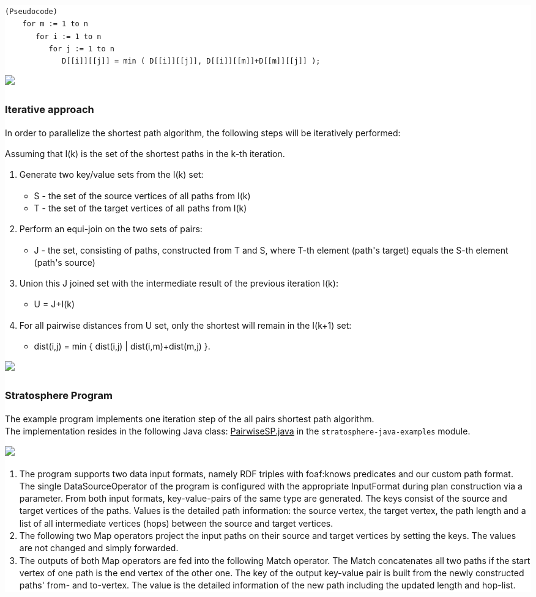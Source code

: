 ```
(Pseudocode)
    for m := 1 to n
       for i := 1 to n
          for j := 1 to n
             D[[i]][[j]] = min ( D[[i]][[j]], D[[i]][[m]]+D[[m]][[j]] );
```

<p class="text-center"><img src="{{site.baseurl}}/docs/0.4/media/wiki/allpairs.png"></p>

### Iterative approach

In order to parallelize the shortest path algorithm, the following steps
will be iteratively performed:

Assuming that I(k) is the set of the shortest paths in the k-th
iteration.

1.  Generate two key/value sets from the I(k) set:
    -   S - the set of the source vertices of all paths from I(k)
    -   T - the set of the target vertices of all paths from I(k)

2.  Perform an equi-join on the two sets of pairs:
    -   J - the set, consisting of paths, constructed from T and S,
        where T-th element (path's target) equals the S-th element
        (path's source)

3.  Union this J joined set with the intermediate result of the previous
    iteration I(k):
    -   U = J+I(k)

4.  For all pairwise distances from U set, only the shortest will remain
    in the I(k+1) set:
    -   dist(i,j) = min { dist(i,j) | dist(i,m)+dist(m,j) }.

<p class="text-center"><img src="{{site.baseurl}}/docs/0.4/media/wiki/all2all_sp_taskdescription.png"></p>

### Stratosphere Program

The example program implements one iteration step of the all pairs
shortest path algorithm.   
The implementation resides in the following Java class:
[PairwiseSP.java](https://github.com/stratosphere/stratosphere/blob/release-0.4/stratosphere-examples/stratosphere-java-examples/src/main/java/eu/stratosphere/example/java/record/shortestpaths/PairwiseSP.java?source=cc)
in the `stratosphere-java-examples` module.

<p class="text-center"><img src="{{site.baseurl}}/docs/0.4/media/wiki/all2all_sp_pactprogram.png"></p>

1.  The program supports two data input formats, namely RDF triples
    with foaf:knows predicates and our custom path format. The single
    DataSourceOperator of the program is configured with the appropriate
    InputFormat during plan construction via a parameter. From both
    input formats, key-value-pairs of the same type are generated. The
    keys consist of the source and target vertices of the paths. Values
    is the detailed path information: the source vertex, the target
    vertex, the path length and a list of all intermediate vertices
    (hops) between the source and target vertices.
2.  The following two Map operators project the input paths on their
    source and target vertices by setting the keys. The values are not
    changed and simply forwarded.
3.  The outputs of both Map operators are fed into the following Match
    operator. The Match concatenates all two paths if the start vertex
    of one path is the end vertex of the other one. The key of the
    output key-value pair is built from the newly constructed paths'
    from- and to-vertex. The value is the detailed information of the
    new path including the updated length and hop-list.